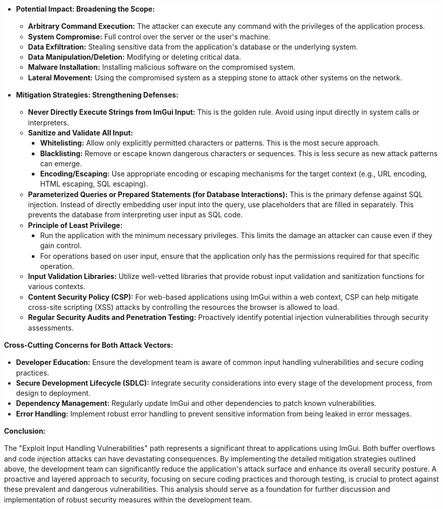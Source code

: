 *   **Potential Impact: Broadening the Scope:**
    *   **Arbitrary Command Execution:** The attacker can execute any command with the privileges of the application process.
    *   **System Compromise:** Full control over the server or the user's machine.
    *   **Data Exfiltration:** Stealing sensitive data from the application's database or the underlying system.
    *   **Data Manipulation/Deletion:** Modifying or deleting critical data.
    *   **Malware Installation:** Installing malicious software on the compromised system.
    *   **Lateral Movement:** Using the compromised system as a stepping stone to attack other systems on the network.

*   **Mitigation Strategies: Strengthening Defenses:**
    *   **Never Directly Execute Strings from ImGui Input:** This is the golden rule. Avoid using input directly in system calls or interpreters.
    *   **Sanitize and Validate All Input:**
        *   **Whitelisting:**  Allow only explicitly permitted characters or patterns. This is the most secure approach.
        *   **Blacklisting:**  Remove or escape known dangerous characters or sequences. This is less secure as new attack patterns can emerge.
        *   **Encoding/Escaping:**  Use appropriate encoding or escaping mechanisms for the target context (e.g., URL encoding, HTML escaping, SQL escaping).
    *   **Parameterized Queries or Prepared Statements (for Database Interactions):**  This is the primary defense against SQL injection. Instead of directly embedding user input into the query, use placeholders that are filled in separately. This prevents the database from interpreting user input as SQL code.
    *   **Principle of Least Privilege:**
        *   Run the application with the minimum necessary privileges. This limits the damage an attacker can cause even if they gain control.
        *   For operations based on user input, ensure that the application only has the permissions required for that specific operation.
    *   **Input Validation Libraries:** Utilize well-vetted libraries that provide robust input validation and sanitization functions for various contexts.
    *   **Content Security Policy (CSP):**  For web-based applications using ImGui within a web context, CSP can help mitigate cross-site scripting (XSS) attacks by controlling the resources the browser is allowed to load.
    *   **Regular Security Audits and Penetration Testing:**  Proactively identify potential injection vulnerabilities through security assessments.

**Cross-Cutting Concerns for Both Attack Vectors:**

*   **Developer Education:**  Ensure the development team is aware of common input handling vulnerabilities and secure coding practices.
*   **Secure Development Lifecycle (SDLC):** Integrate security considerations into every stage of the development process, from design to deployment.
*   **Dependency Management:** Regularly update ImGui and other dependencies to patch known vulnerabilities.
*   **Error Handling:** Implement robust error handling to prevent sensitive information from being leaked in error messages.

**Conclusion:**

The "Exploit Input Handling Vulnerabilities" path represents a significant threat to applications using ImGui. Both buffer overflows and code injection attacks can have devastating consequences. By implementing the detailed mitigation strategies outlined above, the development team can significantly reduce the application's attack surface and enhance its overall security posture. A proactive and layered approach to security, focusing on secure coding practices and thorough testing, is crucial to protect against these prevalent and dangerous vulnerabilities. This analysis should serve as a foundation for further discussion and implementation of robust security measures within the development team.

